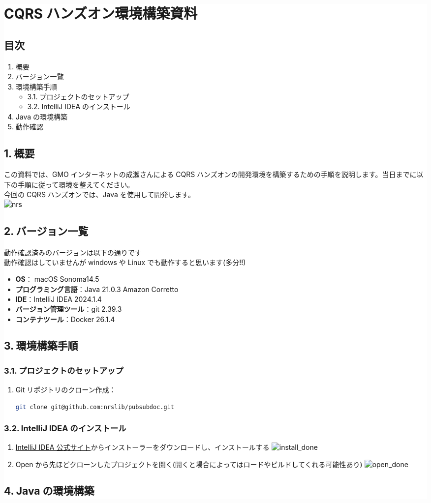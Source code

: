 # CQRS ハンズオン環境構築資料

## 目次

1. 概要
2. バージョン一覧
3. 環境構築手順
   - 3.1. プロジェクトのセットアップ
   - 3.2. IntelliJ IDEA のインストール
4. Java の環境構築
5. 動作確認

## 1. 概要

この資料では、GMO インターネットの成瀬さんによる CQRS ハンズオンの開発環境を構築するための手順を説明します。当日までに以下の手順に従って環境を整えてください。  
今回の CQRS ハンズオンでは、Java を使用して開発します。  
![nrs](https://github.com/Tanakaryuki/pubsubdoc-document/assets/46374705/e67098b1-e7b7-4a9f-88fa-9e244952730c)

## 2. バージョン一覧

動作確認済みのバージョンは以下の通りです  
動作確認はしていませんが windows や Linux でも動作すると思います(多分!!)

- **OS**： macOS Sonoma14.5
- **プログラミング言語**：Java 21.0.3 Amazon Corretto
- **IDE**：IntelliJ IDEA 2024.1.4
- **バージョン管理ツール**：git 2.39.3
- **コンテナツール**：Docker 26.1.4

## 3. 環境構築手順

### 3.1. プロジェクトのセットアップ

1. Git リポジトリのクローン作成：
   ```bash
   git clone git@github.com:nrslib/pubsubdoc.git
   ```

### 3.2. IntelliJ IDEA のインストール

1. [IntelliJ IDEA 公式サイト](https://www.jetbrains.com/ja-jp/idea/download)からインストーラーをダウンロードし、インストールする
   <img width="794" alt="install_done" src="https://github.com/Tanakaryuki/pubsubdoc-document/assets/46374705/7f45d0f8-7fbb-4fae-8d49-9ec9f8cf83d3">

2. Open から先ほどクローンしたプロジェクトを開く(開くと場合によってはロードやビルドしてくれる可能性あり)
   <img width="1392" alt="open_done" src="https://github.com/Tanakaryuki/pubsubdoc-document/assets/46374705/f1316feb-ff34-4ea1-93e3-4e059708cbee">

## 4. Java の環境構築
